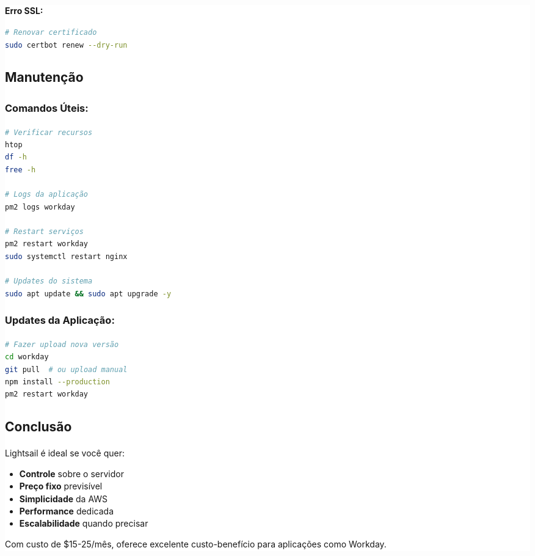 **Erro SSL:**
```bash
# Renovar certificado
sudo certbot renew --dry-run
```

## Manutenção

### Comandos Úteis:
```bash
# Verificar recursos
htop
df -h
free -h

# Logs da aplicação
pm2 logs workday

# Restart serviços
pm2 restart workday
sudo systemctl restart nginx

# Updates do sistema
sudo apt update && sudo apt upgrade -y
```

### Updates da Aplicação:
```bash
# Fazer upload nova versão
cd workday
git pull  # ou upload manual
npm install --production
pm2 restart workday
```

## Conclusão

Lightsail é ideal se você quer:
- **Controle** sobre o servidor
- **Preço fixo** previsível  
- **Simplicidade** da AWS
- **Performance** dedicada
- **Escalabilidade** quando precisar

Com custo de $15-25/mês, oferece excelente custo-benefício para aplicações como Workday.